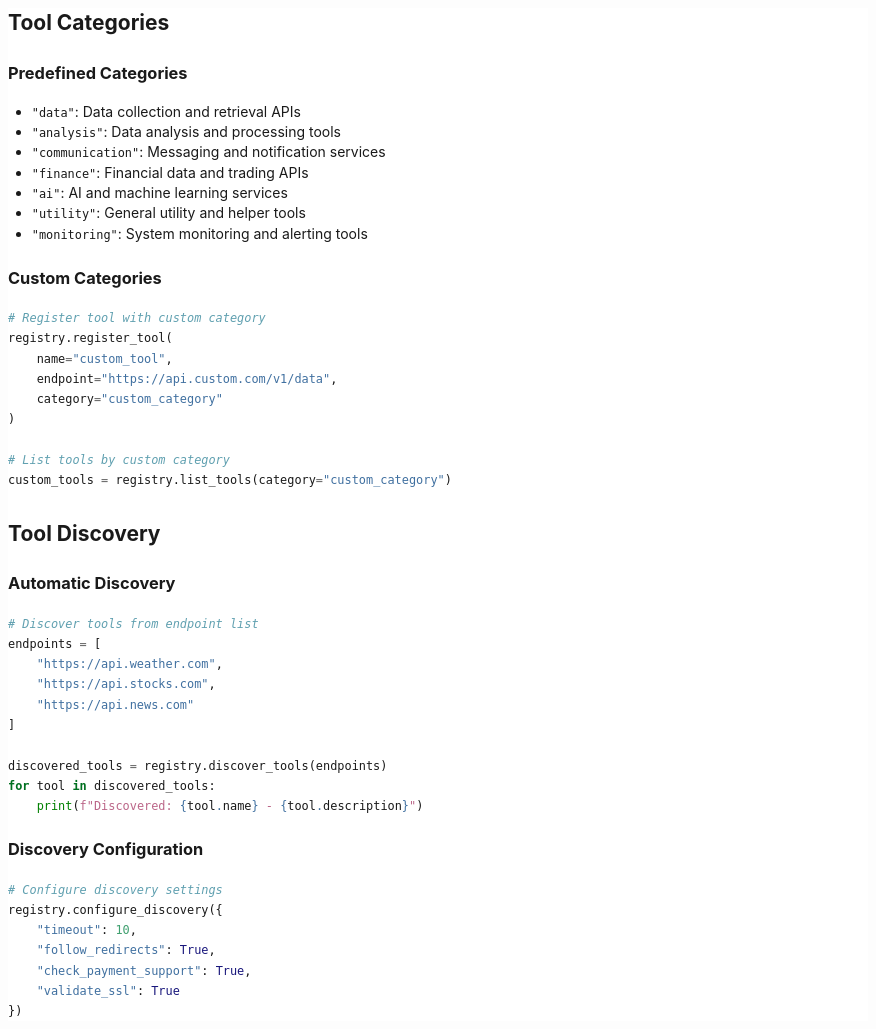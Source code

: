 ## Tool Categories

### Predefined Categories

- `"data"`: Data collection and retrieval APIs
- `"analysis"`: Data analysis and processing tools
- `"communication"`: Messaging and notification services
- `"finance"`: Financial data and trading APIs
- `"ai"`: AI and machine learning services
- `"utility"`: General utility and helper tools
- `"monitoring"`: System monitoring and alerting tools

### Custom Categories

```python
# Register tool with custom category
registry.register_tool(
    name="custom_tool",
    endpoint="https://api.custom.com/v1/data",
    category="custom_category"
)

# List tools by custom category
custom_tools = registry.list_tools(category="custom_category")
```

## Tool Discovery

### Automatic Discovery

```python
# Discover tools from endpoint list
endpoints = [
    "https://api.weather.com",
    "https://api.stocks.com",
    "https://api.news.com"
]

discovered_tools = registry.discover_tools(endpoints)
for tool in discovered_tools:
    print(f"Discovered: {tool.name} - {tool.description}")
```

### Discovery Configuration

```python
# Configure discovery settings
registry.configure_discovery({
    "timeout": 10,
    "follow_redirects": True,
    "check_payment_support": True,
    "validate_ssl": True
})
```
